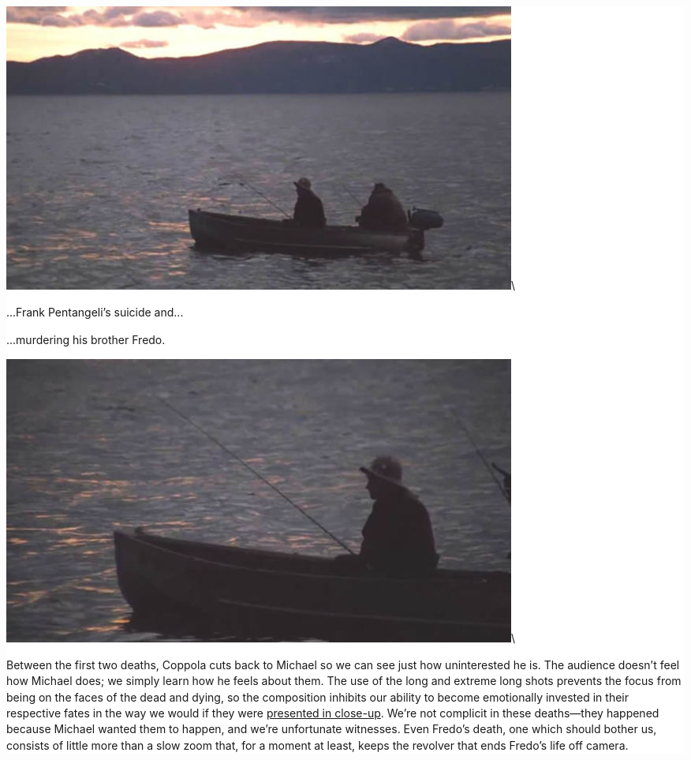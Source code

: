 ![437103](../../images/tv/hannibal/437103.jpg)\ 

...Frank Pentangeli’s suicide and...

...murdering his brother Fredo.

![437104](../../images/tv/hannibal/437104.jpg)\ 

Between the first two deaths, Coppola cuts back to Michael so we can see just how uninterested he is. The audience doesn’t feel how Michael does; we simply learn how he feels about them. The use of the long and extreme long shots prevents the focus from being on the faces of the dead and dying, so the composition inhibits our ability to become emotionally invested in their respective fates in the way we would if they were [presented in close-up](http://acephalous.typepad.com/acephalous/2012/09/game-of-thrones-winter-is-coming-for-will-and-bran.html#1). We’re not complicit in these deaths—they happened because Michael wanted them to happen, and we’re unfortunate witnesses. Even Fredo’s death, one which should bother us, consists of little more than a slow zoom that, for a moment at least, keeps the revolver that ends Fredo’s life off camera.
